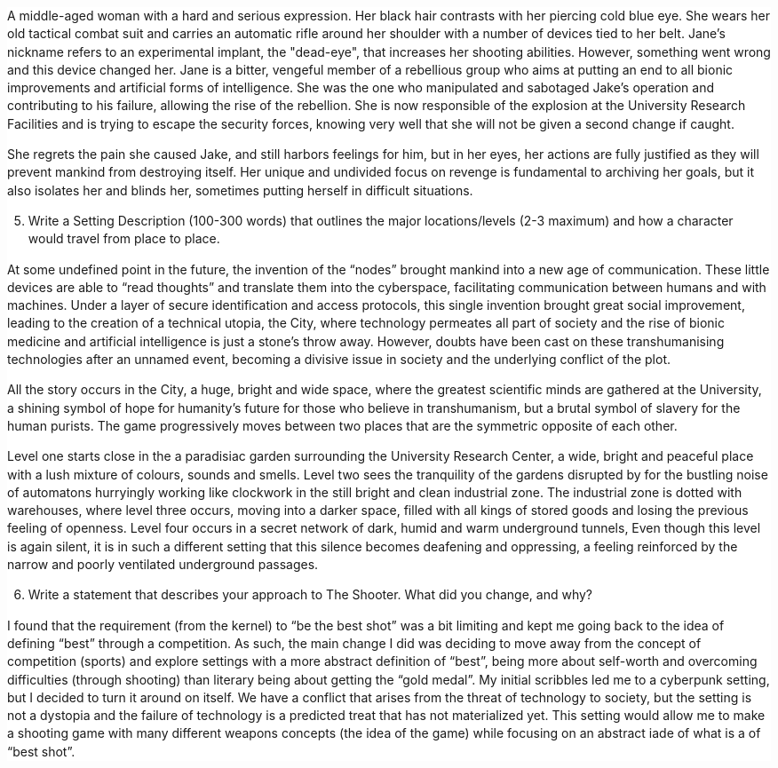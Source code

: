 A middle-aged woman with a hard and serious expression. Her black hair contrasts with her piercing cold blue eye. She wears her old tactical combat suit and carries an automatic rifle around her shoulder with a number of devices tied to her belt. Jane’s nickname refers to an experimental implant, the "dead-eye", that increases her shooting abilities. However, something went wrong and this device changed her. Jane is a bitter, vengeful member of a rebellious group who aims at putting an end to all bionic improvements and artificial forms of intelligence. She was the one who manipulated and sabotaged Jake’s operation and contributing to his failure, allowing the rise of the rebellion. She is now responsible of the explosion at the University Research Facilities and is trying to escape the security forces, knowing very well that she will not be given a second change if caught.

She regrets the pain she caused Jake, and still harbors feelings for him, but in her eyes, her actions are fully justified as they will prevent mankind from destroying itself. Her unique and undivided focus on revenge is fundamental to archiving her goals, but it also isolates her and blinds her, sometimes putting herself in difficult situations. 

 5. Write a Setting Description (100-300 words) that outlines the major locations/levels (2-3 maximum) and how a character would travel from place to place. 

At some undefined point in the future, the invention of the “nodes” brought mankind into a new age of communication. These little devices are able to “read thoughts” and translate them into the cyberspace, facilitating communication between humans and with machines. Under a layer of secure identification and access protocols, this single invention brought great social improvement, leading to the creation of a technical utopia, the City, where technology permeates all part of society and the rise of bionic medicine and artificial intelligence is just a stone’s throw away. However, doubts have been cast on these transhumanising technologies after an unnamed event, becoming a divisive issue in society and the underlying conflict of the plot.

All the story occurs in the City, a huge, bright and wide space, where the greatest scientific minds are gathered at the University, a shining symbol of hope for humanity’s future for those who believe in transhumanism, but a brutal symbol of slavery for the human purists. The game progressively moves between two places that are the symmetric opposite of each other.

Level one starts close in the a paradisiac garden surrounding the University Research Center, a wide, bright and peaceful place with a lush mixture of colours, sounds and smells. Level two sees the tranquility of the gardens disrupted by for the bustling noise of automatons hurryingly working like clockwork in the still bright and clean industrial zone. The industrial zone is dotted with warehouses, where level three occurs, moving into a darker space, filled with all kings of stored goods and losing the previous feeling of openness. Level four occurs in a secret network of dark, humid and warm underground tunnels, Even though this level is again silent, it is in such a different setting that this silence becomes deafening and oppressing, a feeling reinforced by the narrow and poorly ventilated underground passages.

 6. Write a statement that describes your approach to The Shooter. What did you change, and why?

I found that the requirement (from the kernel) to “be the best shot” was a bit limiting and kept me going back to the idea of defining “best” through a competition. As such, the main change I did was deciding to move away from the concept of competition (sports) and explore settings with a more abstract definition of “best”, being more about self-worth and overcoming difficulties (through shooting) than literary being about getting the “gold medal”. My initial scribbles led me to a cyberpunk setting, but I decided to turn it around on itself. We have a conflict that arises from the threat of technology to society, but the setting is not a dystopia and the failure of technology is a predicted treat that has not materialized yet. This setting would allow me to make a shooting game with many different weapons concepts (the idea of the game) while focusing on an abstract iade of what is a of “best shot”.
